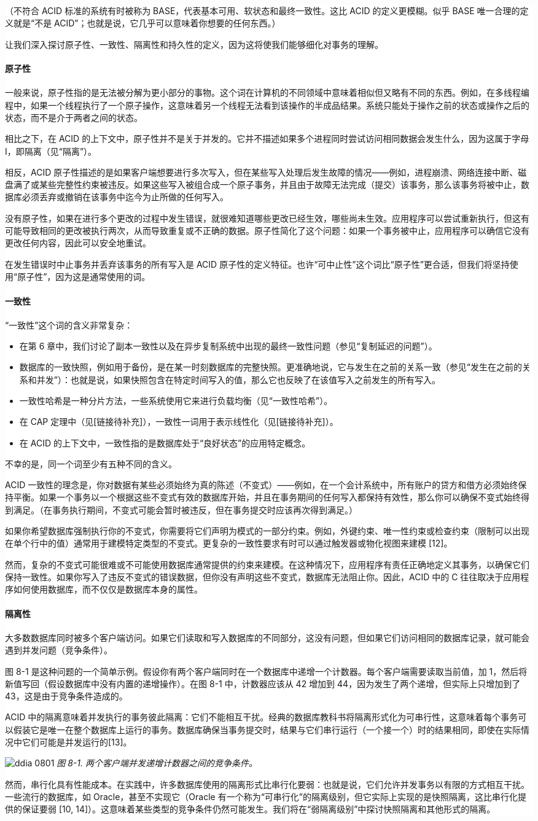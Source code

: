 （不符合 ACID 标准的系统有时被称为 BASE，代表基本可用、软状态和最终一致性。这比 ACID 的定义更模糊。似乎 BASE 唯一合理的定义就是“不是 ACID”；也就是说，它几乎可以意味着你想要的任何东西。）

让我们深入探讨原子性、一致性、隔离性和持久性的定义，因为这将使我们能够细化对事务的理解。

#### 原子性

一般来说，原子性指的是无法被分解为更小部分的事物。这个词在计算机的不同领域中意味着相似但又略有不同的东西。例如，在多线程编程中，如果一个线程执行了一个原子操作，这意味着另一个线程无法看到该操作的半成品结果。系统只能处于操作之前的状态或操作之后的状态，而不是介于两者之间的状态。

相比之下，在 ACID 的上下文中，原子性并不是关于并发的。它并不描述如果多个进程同时尝试访问相同数据会发生什么，因为这属于字母 I，即隔离（见“隔离”）。

相反，ACID 原子性描述的是如果客户端想要进行多次写入，但在某些写入处理后发生故障的情况——例如，进程崩溃、网络连接中断、磁盘满了或某些完整性约束被违反。如果这些写入被组合成一个原子事务，并且由于故障无法完成（提交）该事务，那么该事务将被中止，数据库必须丢弃或撤销在该事务中迄今为止所做的任何写入。

没有原子性，如果在进行多个更改的过程中发生错误，就很难知道哪些更改已经生效，哪些尚未生效。应用程序可以尝试重新执行，但这有可能导致相同的更改被执行两次，从而导致重复或不正确的数据。原子性简化了这个问题：如果一个事务被中止，应用程序可以确信它没有更改任何内容，因此可以安全地重试。

在发生错误时中止事务并丢弃该事务的所有写入是 ACID 原子性的定义特征。也许“可中止性”这个词比“原子性”更合适，但我们将坚持使用“原子性”，因为这是通常使用的词。

#### 一致性

“一致性”这个词的含义非常复杂：

- 在第 6 章中，我们讨论了副本一致性以及在异步复制系统中出现的最终一致性问题（参见“复制延迟的问题”）。

- 数据库的一致快照，例如用于备份，是在某一时刻数据库的完整快照。更准确地说，它与发生在之前的关系一致（参见“发生在之前的关系和并发”）：也就是说，如果快照包含在特定时间写入的值，那么它也反映了在该值写入之前发生的所有写入。

- 一致性哈希是一种分片方法，一些系统使用它来进行负载均衡（见“一致性哈希”）。

- 在 CAP 定理中（见[链接待补充]），一致性一词用于表示线性化（见[链接待补充]）。

- 在 ACID 的上下文中，一致性指的是数据库处于“良好状态”的应用特定概念。

不幸的是，同一个词至少有五种不同的含义。

ACID 一致性的理念是，你对数据有某些必须始终为真的陈述（不变式）——例如，在一个会计系统中，所有账户的贷方和借方必须始终保持平衡。如果一个事务以一个根据这些不变式有效的数据库开始，并且在事务期间的任何写入都保持有效性，那么你可以确保不变式始终得到满足。（在事务执行期间，不变式可能会暂时被违反，但在事务提交时应该再次得到满足。）

如果你希望数据库强制执行你的不变式，你需要将它们声明为模式的一部分约束。例如，外键约束、唯一性约束或检查约束（限制可以出现在单个行中的值）通常用于建模特定类型的不变式。更复杂的一致性要求有时可以通过触发器或物化视图来建模 [12]。

然而，复杂的不变式可能很难或不可能使用数据库通常提供的约束来建模。在这种情况下，应用程序有责任正确地定义其事务，以确保它们保持一致性。如果你写入了违反不变式的错误数据，但你没有声明这些不变式，数据库无法阻止你。因此，ACID 中的 C 往往取决于应用程序如何使用数据库，而不仅仅是数据库本身的属性。

#### 隔离性

大多数数据库同时被多个客户端访问。如果它们读取和写入数据库的不同部分，这没有问题，但如果它们访问相同的数据库记录，就可能会遇到并发问题（竞争条件）。

图 8-1 是这种问题的一个简单示例。假设你有两个客户端同时在一个数据库中递增一个计数器。每个客户端需要读取当前值，加 1，然后将新值写回（假设数据库中没有内置的递增操作）。在图 8-1 中，计数器应该从 42 增加到 44，因为发生了两个递增，但实际上只增加到了 43，这是由于竞争条件造成的。

ACID 中的隔离意味着并发执行的事务彼此隔离：它们不能相互干扰。经典的数据库教科书将隔离形式化为可串行性，这意味着每个事务可以假装它是唯一在整个数据库上运行的事务。数据库确保当事务提交时，结果与它们串行运行（一个接一个）时的结果相同，即使在实际情况中它们可能是并发运行的[13]。

![ddia 0801](/ddia/ddia_0801.png)
_图 8-1. 两个客户端并发递增计数器之间的竞争条件。_

然而，串行化具有性能成本。在实践中，许多数据库使用的隔离形式比串行化要弱：也就是说，它们允许并发事务以有限的方式相互干扰。一些流行的数据库，如 Oracle，甚至不实现它（Oracle 有一个称为“可串行化”的隔离级别，但它实际上实现的是快照隔离，这比串行化提供的保证要弱 [10, 14]）。这意味着某些类型的竞争条件仍然可能发生。我们将在“弱隔离级别”中探讨快照隔离和其他形式的隔离。

